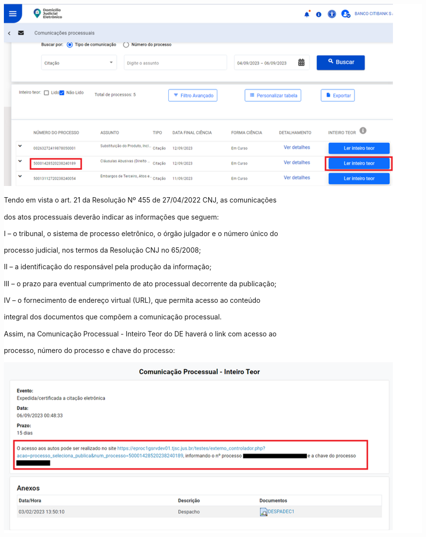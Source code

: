 ![Imagem Imagem_3212](../imgs/Imagem_3212.png)

Tendo em vista o art. 21 da Resolução Nº 455 de 27/04/2022 CNJ, as comunicações

dos atos processuais deverão indicar as informações que seguem:

I – o tribunal, o sistema de processo eletrônico, o órgão julgador e o número único do

processo judicial, nos termos da Resolução CNJ no 65/2008;

II – a identificação do responsável pela produção da informação;

III – o prazo para eventual cumprimento de ato processual decorrente da publicação;

IV – o fornecimento de endereço virtual (URL), que permita acesso ao conteúdo

integral dos documentos que compõem a comunicação processual.

Assim, na Comunicação Processual - Inteiro Teor do DE haverá o link com acesso ao

processo, número do processo e chave do processo:

![Imagem Imagem_3213](../imgs/Imagem_3213.png)
